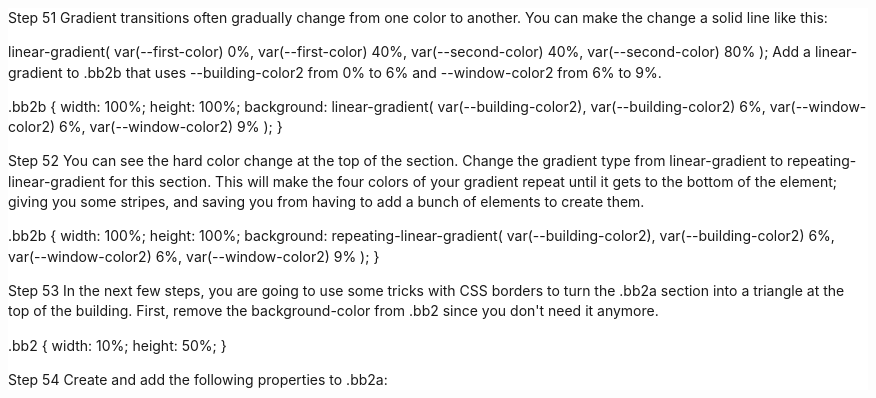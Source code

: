 
Step 51
Gradient transitions often gradually change from one color to another. You can make the change a solid line like this:

linear-gradient(
  var(--first-color) 0%,
  var(--first-color) 40%,
  var(--second-color) 40%,
  var(--second-color) 80%
);
Add a linear-gradient to .bb2b that uses --building-color2 from 0% to 6% and --window-color2 from 6% to 9%.

.bb2b {
  width: 100%;
  height: 100%;
  background: linear-gradient(
      var(--building-color2),
      var(--building-color2) 6%,
      var(--window-color2) 6%,
      var(--window-color2) 9%
    );
}


Step 52
You can see the hard color change at the top of the section. 
Change the gradient type from linear-gradient to repeating-linear-gradient for this section. 
This will make the four colors of your gradient repeat until it gets to the bottom of the element; giving you some stripes, and saving you from having to add a bunch of elements to create them.

.bb2b {
  width: 100%;
  height: 100%;
  background: repeating-linear-gradient(
      var(--building-color2),
      var(--building-color2) 6%,
      var(--window-color2) 6%,
      var(--window-color2) 9%
    );
}


Step 53
In the next few steps, you are going to use some tricks with CSS borders to turn the .bb2a section into a triangle at the top of the building. First, remove the background-color from .bb2 since you don't need it anymore.

.bb2 {
  width: 10%;
  height: 50%;
}


Step 54
Create and add the following properties to .bb2a:
